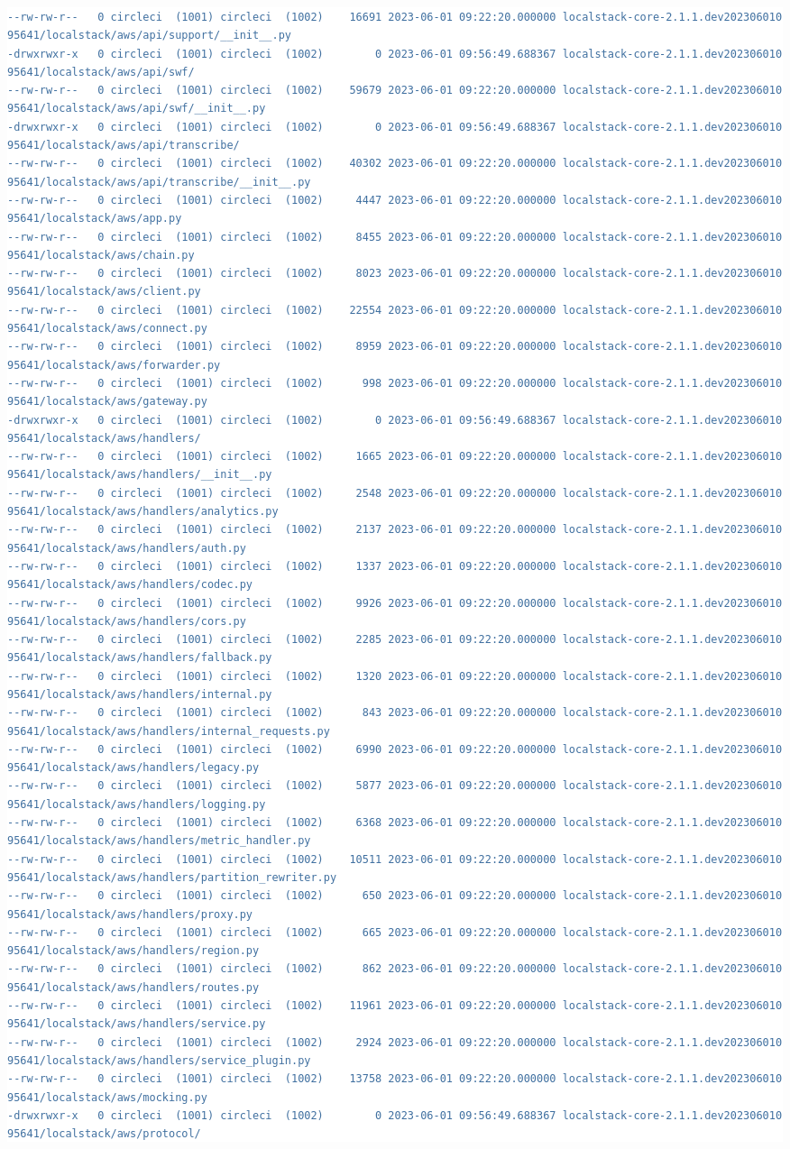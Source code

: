 ```diff
--rw-rw-r--   0 circleci  (1001) circleci  (1002)    16691 2023-06-01 09:22:20.000000 localstack-core-2.1.1.dev20230601095641/localstack/aws/api/support/__init__.py
-drwxrwxr-x   0 circleci  (1001) circleci  (1002)        0 2023-06-01 09:56:49.688367 localstack-core-2.1.1.dev20230601095641/localstack/aws/api/swf/
--rw-rw-r--   0 circleci  (1001) circleci  (1002)    59679 2023-06-01 09:22:20.000000 localstack-core-2.1.1.dev20230601095641/localstack/aws/api/swf/__init__.py
-drwxrwxr-x   0 circleci  (1001) circleci  (1002)        0 2023-06-01 09:56:49.688367 localstack-core-2.1.1.dev20230601095641/localstack/aws/api/transcribe/
--rw-rw-r--   0 circleci  (1001) circleci  (1002)    40302 2023-06-01 09:22:20.000000 localstack-core-2.1.1.dev20230601095641/localstack/aws/api/transcribe/__init__.py
--rw-rw-r--   0 circleci  (1001) circleci  (1002)     4447 2023-06-01 09:22:20.000000 localstack-core-2.1.1.dev20230601095641/localstack/aws/app.py
--rw-rw-r--   0 circleci  (1001) circleci  (1002)     8455 2023-06-01 09:22:20.000000 localstack-core-2.1.1.dev20230601095641/localstack/aws/chain.py
--rw-rw-r--   0 circleci  (1001) circleci  (1002)     8023 2023-06-01 09:22:20.000000 localstack-core-2.1.1.dev20230601095641/localstack/aws/client.py
--rw-rw-r--   0 circleci  (1001) circleci  (1002)    22554 2023-06-01 09:22:20.000000 localstack-core-2.1.1.dev20230601095641/localstack/aws/connect.py
--rw-rw-r--   0 circleci  (1001) circleci  (1002)     8959 2023-06-01 09:22:20.000000 localstack-core-2.1.1.dev20230601095641/localstack/aws/forwarder.py
--rw-rw-r--   0 circleci  (1001) circleci  (1002)      998 2023-06-01 09:22:20.000000 localstack-core-2.1.1.dev20230601095641/localstack/aws/gateway.py
-drwxrwxr-x   0 circleci  (1001) circleci  (1002)        0 2023-06-01 09:56:49.688367 localstack-core-2.1.1.dev20230601095641/localstack/aws/handlers/
--rw-rw-r--   0 circleci  (1001) circleci  (1002)     1665 2023-06-01 09:22:20.000000 localstack-core-2.1.1.dev20230601095641/localstack/aws/handlers/__init__.py
--rw-rw-r--   0 circleci  (1001) circleci  (1002)     2548 2023-06-01 09:22:20.000000 localstack-core-2.1.1.dev20230601095641/localstack/aws/handlers/analytics.py
--rw-rw-r--   0 circleci  (1001) circleci  (1002)     2137 2023-06-01 09:22:20.000000 localstack-core-2.1.1.dev20230601095641/localstack/aws/handlers/auth.py
--rw-rw-r--   0 circleci  (1001) circleci  (1002)     1337 2023-06-01 09:22:20.000000 localstack-core-2.1.1.dev20230601095641/localstack/aws/handlers/codec.py
--rw-rw-r--   0 circleci  (1001) circleci  (1002)     9926 2023-06-01 09:22:20.000000 localstack-core-2.1.1.dev20230601095641/localstack/aws/handlers/cors.py
--rw-rw-r--   0 circleci  (1001) circleci  (1002)     2285 2023-06-01 09:22:20.000000 localstack-core-2.1.1.dev20230601095641/localstack/aws/handlers/fallback.py
--rw-rw-r--   0 circleci  (1001) circleci  (1002)     1320 2023-06-01 09:22:20.000000 localstack-core-2.1.1.dev20230601095641/localstack/aws/handlers/internal.py
--rw-rw-r--   0 circleci  (1001) circleci  (1002)      843 2023-06-01 09:22:20.000000 localstack-core-2.1.1.dev20230601095641/localstack/aws/handlers/internal_requests.py
--rw-rw-r--   0 circleci  (1001) circleci  (1002)     6990 2023-06-01 09:22:20.000000 localstack-core-2.1.1.dev20230601095641/localstack/aws/handlers/legacy.py
--rw-rw-r--   0 circleci  (1001) circleci  (1002)     5877 2023-06-01 09:22:20.000000 localstack-core-2.1.1.dev20230601095641/localstack/aws/handlers/logging.py
--rw-rw-r--   0 circleci  (1001) circleci  (1002)     6368 2023-06-01 09:22:20.000000 localstack-core-2.1.1.dev20230601095641/localstack/aws/handlers/metric_handler.py
--rw-rw-r--   0 circleci  (1001) circleci  (1002)    10511 2023-06-01 09:22:20.000000 localstack-core-2.1.1.dev20230601095641/localstack/aws/handlers/partition_rewriter.py
--rw-rw-r--   0 circleci  (1001) circleci  (1002)      650 2023-06-01 09:22:20.000000 localstack-core-2.1.1.dev20230601095641/localstack/aws/handlers/proxy.py
--rw-rw-r--   0 circleci  (1001) circleci  (1002)      665 2023-06-01 09:22:20.000000 localstack-core-2.1.1.dev20230601095641/localstack/aws/handlers/region.py
--rw-rw-r--   0 circleci  (1001) circleci  (1002)      862 2023-06-01 09:22:20.000000 localstack-core-2.1.1.dev20230601095641/localstack/aws/handlers/routes.py
--rw-rw-r--   0 circleci  (1001) circleci  (1002)    11961 2023-06-01 09:22:20.000000 localstack-core-2.1.1.dev20230601095641/localstack/aws/handlers/service.py
--rw-rw-r--   0 circleci  (1001) circleci  (1002)     2924 2023-06-01 09:22:20.000000 localstack-core-2.1.1.dev20230601095641/localstack/aws/handlers/service_plugin.py
--rw-rw-r--   0 circleci  (1001) circleci  (1002)    13758 2023-06-01 09:22:20.000000 localstack-core-2.1.1.dev20230601095641/localstack/aws/mocking.py
-drwxrwxr-x   0 circleci  (1001) circleci  (1002)        0 2023-06-01 09:56:49.688367 localstack-core-2.1.1.dev20230601095641/localstack/aws/protocol/
```